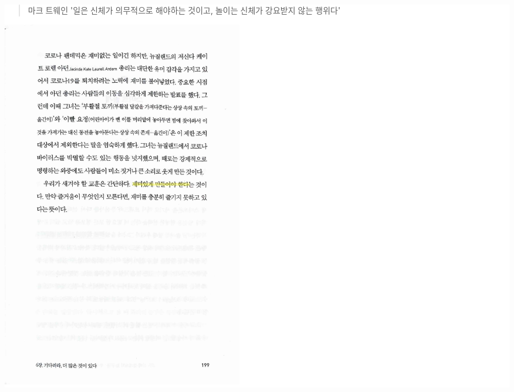 > 마크 트웨인 '일은 신체가 의무적으로 해야하는 것이고, 놀이는 신체가 강요받지 않는 행위다'

<img src="nudge_the_final_edition/46.jpg" width="400"/>
